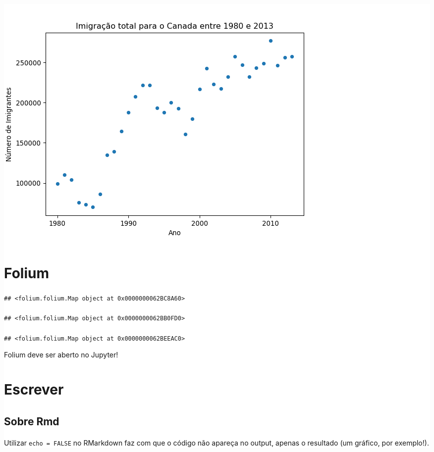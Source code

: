 ![](intro_python_files/figure-gfm/unnamed-chunk-46-27.png)

# Folium

    ## <folium.folium.Map object at 0x0000000062BC8A60>

    ## <folium.folium.Map object at 0x0000000062BB0FD0>

    ## <folium.folium.Map object at 0x0000000062BEEAC0>

Folium deve ser aberto no Jupyter!

# Escrever

## Sobre Rmd

Utilizar `echo = FALSE` no RMarkdown faz com que o código não apareça no
output, apenas o resultado (um gráfico, por exemplo!).
